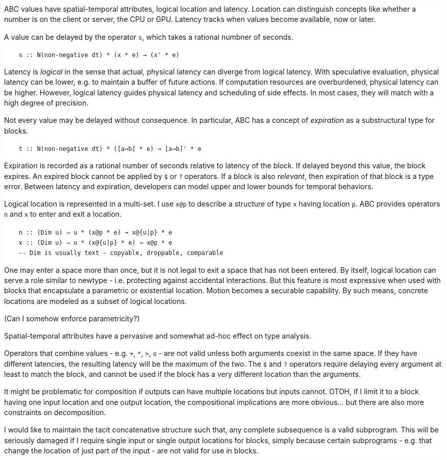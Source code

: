 
ABC values have spatial-temporal attributes, logical location and latency. Location can distinguish concepts like whether a number is on the client or server, the CPU or GPU. Latency tracks when values become available, now or later. 

A value can be delayed by the operator `s`, which takes a rational numbner of seconds.

        s :: N(non-negative dt) * (x * e) → (x' * e)

Latency is *logical* in the sense that actual, physical latency can diverge from logical latency. With speculative evaluation, physical latency can be lower, e.g. to maintain a buffer of future actions. If computation resources are overburdened, physical latency can be higher. However, logical latency guides physical latency and scheduling of side effects. In most cases, they will match with a high degree of precision.

Not every value may be delayed without consequence. In particular, ABC has a concept of *expiration* as a substructural type for blocks.

        t :: N(non-negative dt) * ([a→b] * e) → [a→b]' * e

Expiration is recorded as a rational number of seconds relative to latency of the block. If delayed beyond this value, the block expires. An expired block cannot be applied by `$` or `?` operators. If a block is also *relevant*, then expiration of that block is a type error. Between latency and expiration, developers can model upper and lower bounds for temporal behaviors.

Logical location is represented in a multi-set. I use `x@p` to describe a structure of type `x` having location `p`. ABC provides operators `n` and `x` to enter and exit a location. 

        n :: (Dim u) ⇒ u * (x@p * e) → x@{u|p} * e
        x :: (Dim u) ⇒ u * (x@{u|p} * e) → x@p * e
        -- Dim is usually text - copyable, droppable, comparable

One may enter a space more than once, but it is not legal to exit a space that has not been entered. By itself, logical location can serve a role similar to newtype - i.e. protecting against accidental interactions. But this feature is most expressive when used with blocks that encapsulate a parametric or existential location. Motion becomes a securable capability. By such means, concrete locations are modeled as a subset of logical locations.

(Can I somehow enforce parametricity?)

Spatial-temporal attributes have a pervasive and somewhat ad-hoc effect on type analysis.

Operators that combine values - e.g. `+`, `*`, `>`, `o` - are not valid unless both arguments coexist in the same space. If they have different latencies, the resulting latency will be the maximum of the two. The `$` and `?` operators require delaying every argument at least to match the block, and cannot be used if the block has a very different location than the arguments. 



It might be problematic for composition if outputs can have multiple locations but inputs cannot. OTOH, if I limit it to a block having one input location and one output location, the compositional implications are more obvious... but there are also more constraints on decomposition. 

I would like to maintain the tacit concatenative structure such that, any complete subsequence is a valid subprogram. This will be seriously damaged if I require single input or single output locations for blocks, simply because certain subprograms - e.g. that change the location of just part of the input - are not valid for use in blocks. 



